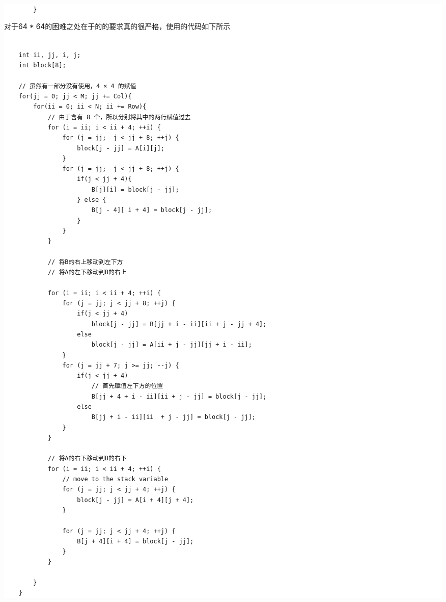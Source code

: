 ```
        }
```

对于64 * 64的困难之处在于的的要求真的很严格，使用的代码如下所示

```

    int ii, jj, i, j;
    int block[8];

    // 虽然有一部分没有使用，4 × 4 的赋值
    for(jj = 0; jj < M; jj += Col){
		for(ii = 0; ii < N; ii += Row){
            // 由于含有 8 个，所以分别将其中的两行赋值过去
            for (i = ii; i < ii + 4; ++i) {
                for (j = jj;  j < jj + 8; ++j) {
                    block[j - jj] = A[i][j];
                }
                for (j = jj;  j < jj + 8; ++j) {
                    if(j < jj + 4){
                        B[j][i] = block[j - jj];
                    } else {
                        B[j - 4][ i + 4] = block[j - jj];
                    }
                }
            }

            // 将B的右上移动到左下方
            // 将A的左下移动到B的右上

            for (i = ii; i < ii + 4; ++i) {
                for (j = jj; j < jj + 8; ++j) {
                    if(j < jj + 4)
                        block[j - jj] = B[jj + i - ii][ii + j - jj + 4];
                    else
                        block[j - jj] = A[ii + j - jj][jj + i - ii];
                }
                for (j = jj + 7; j >= jj; --j) {
                    if(j < jj + 4)
                        // 首先赋值左下方的位置
                        B[jj + 4 + i - ii][ii + j - jj] = block[j - jj];
                    else
                        B[jj + i - ii][ii  + j - jj] = block[j - jj];
                }
            }

            // 将A的右下移动到B的右下
            for (i = ii; i < ii + 4; ++i) {
                // move to the stack variable
                for (j = jj; j < jj + 4; ++j) {
                    block[j - jj] = A[i + 4][j + 4];
                }

                for (j = jj; j < jj + 4; ++j) {
                    B[j + 4][i + 4] = block[j - jj];
                }
            }

        }
    }
```
